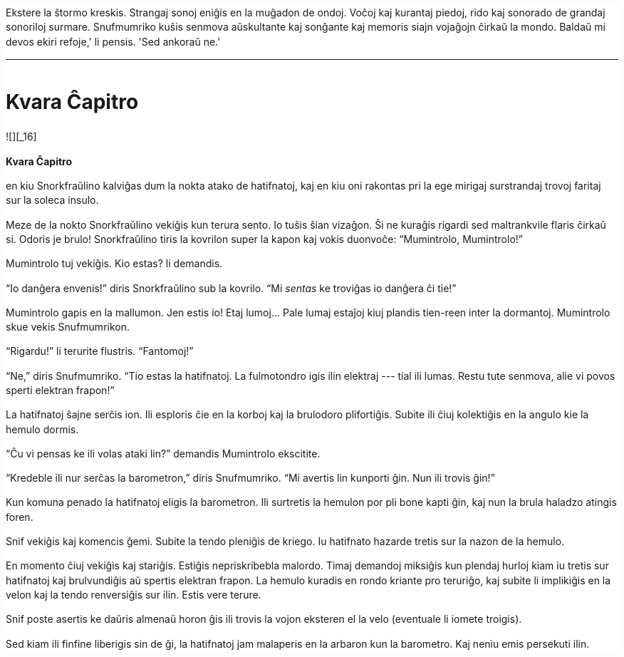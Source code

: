Ekstere la ŝtormo kreskis. Strangaj sonoj eniĝis en la muĝadon de ondoj. Voĉoj kaj kurantaj piedoj, rido kaj sonorado de grandaj sonoriloj surmare. Snufmumriko kuŝis senmova aŭskultante kaj sonĝante kaj memoris siajn vojaĝojn ĉirkaŭ la mondo. Baldaŭ mi devos ekiri refoje,' li pensis. 'Sed ankoraŭ ne.'

----

# Kvara Ĉapitro #

![][_16]

**Kvara Ĉapitro**

en kiu Snorkfraŭlino kalviĝas dum la nokta atako de hatifnatoj, kaj en kiu oni rakontas pri la ege mirigaj surstrandaj trovoj faritaj sur la soleca insulo.

Meze de la nokto Snorkfraŭlino vekiĝis kun terura sento. Io tuŝis ŝian vizaĝon. Ŝi ne kuraĝis rigardi sed maltrankvile flaris ĉirkaŭ si. Odoris je brulo! Snorkfraŭlino tiris la kovrilon super la kapon kaj vokis duonvoĉe: “Mumintrolo, Mumintrolo!”

Mumintrolo tuj vekiĝis. Kio estas? li demandis.

“Io danĝera envenis!” diris Snorkfraŭlino sub la kovrilo. “Mi *sentas* ke troviĝas io danĝera ĉi tie!”

Mumintrolo gapis en la mallumon. Jen estis io! Etaj lumoj... Pale lumaj estaĵoj kiuj plandis tien-reen inter la dormantoj. Mumintrolo skue vekis Snufmumrikon.

“Rigardu!” li terurite flustris. “Fantomoj!”

“Ne,” diris Snufmumriko. “Tio estas la hatifnatoj. La fulmotondro igis ilin elektraj --- tial ili lumas. Restu tute senmova, alie vi povos sperti elektran frapon!”

La hatifnatoj ŝajne serĉis ion. Ili esploris ĉie en la korboj kaj la brulodoro plifortiĝis. Subite ili ĉiuj kolektiĝis en la angulo kie la hemulo dormis.

“Ĉu vi pensas ke ili volas ataki lin?” demandis Mumintrolo ekscitite.

“Kredeble ili nur serĉas la barometron,” diris Snufmumriko. “Mi avertis lin kunporti ĝin. Nun ili trovis ĝin!”

Kun komuna penado la hatifnatoj eligis la barometron. Ili surtretis la hemulon por pli bone kapti ĝin, kaj nun la brula haladzo atingis foren.

Snif vekiĝis kaj komencis ĝemi. Subite la tendo pleniĝis de kriego. Iu hatifnato hazarde tretis sur la nazon de la hemulo.

En momento ĉiuj vekiĝis kaj stariĝis. Estiĝis nepriskribebla malordo. Timaj demandoj miksiĝis kun plendaj hurloj kiam iu tretis sur hatifnatoj kaj brulvundiĝis aŭ spertis elektran frapon. La hemulo kuradis en rondo kriante pro teruriĝo, kaj subite li implikiĝis en la velon kaj la tendo renversiĝis sur ilin. Estis vere terure.

Snif poste asertis ke daŭris almenaŭ horon ĝis ili trovis la vojon eksteren el la velo (eventuale li iomete troigis).

Sed kiam ili finfine liberigis sin de ĝi, la hatifnatoj jam malaperis en la arbaron kun la barometro. Kaj neniu emis persekuti ilin.
